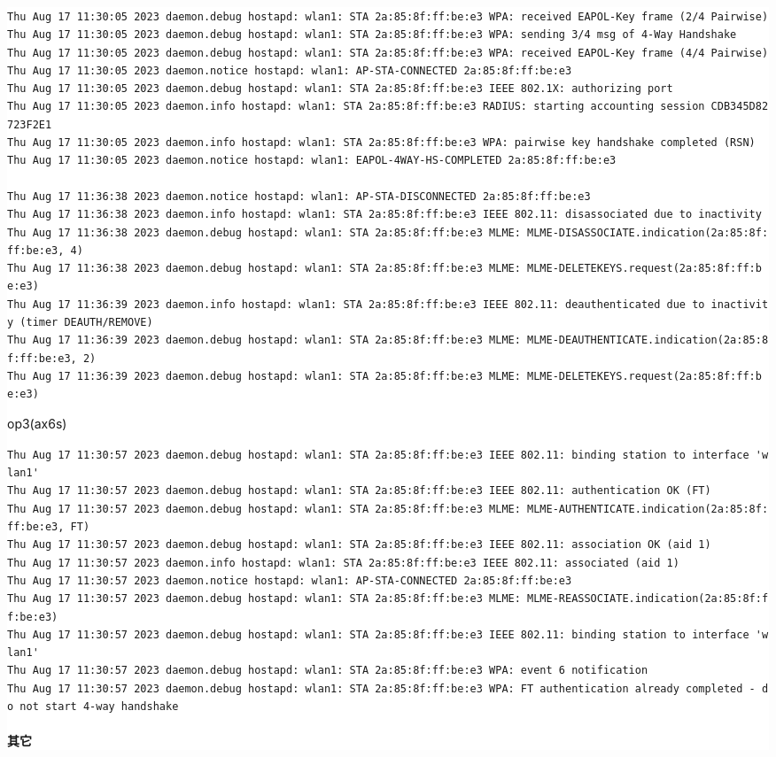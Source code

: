 ```
Thu Aug 17 11:30:05 2023 daemon.debug hostapd: wlan1: STA 2a:85:8f:ff:be:e3 WPA: received EAPOL-Key frame (2/4 Pairwise)
Thu Aug 17 11:30:05 2023 daemon.debug hostapd: wlan1: STA 2a:85:8f:ff:be:e3 WPA: sending 3/4 msg of 4-Way Handshake
Thu Aug 17 11:30:05 2023 daemon.debug hostapd: wlan1: STA 2a:85:8f:ff:be:e3 WPA: received EAPOL-Key frame (4/4 Pairwise)
Thu Aug 17 11:30:05 2023 daemon.notice hostapd: wlan1: AP-STA-CONNECTED 2a:85:8f:ff:be:e3
Thu Aug 17 11:30:05 2023 daemon.debug hostapd: wlan1: STA 2a:85:8f:ff:be:e3 IEEE 802.1X: authorizing port
Thu Aug 17 11:30:05 2023 daemon.info hostapd: wlan1: STA 2a:85:8f:ff:be:e3 RADIUS: starting accounting session CDB345D82723F2E1
Thu Aug 17 11:30:05 2023 daemon.info hostapd: wlan1: STA 2a:85:8f:ff:be:e3 WPA: pairwise key handshake completed (RSN)
Thu Aug 17 11:30:05 2023 daemon.notice hostapd: wlan1: EAPOL-4WAY-HS-COMPLETED 2a:85:8f:ff:be:e3

Thu Aug 17 11:36:38 2023 daemon.notice hostapd: wlan1: AP-STA-DISCONNECTED 2a:85:8f:ff:be:e3
Thu Aug 17 11:36:38 2023 daemon.info hostapd: wlan1: STA 2a:85:8f:ff:be:e3 IEEE 802.11: disassociated due to inactivity
Thu Aug 17 11:36:38 2023 daemon.debug hostapd: wlan1: STA 2a:85:8f:ff:be:e3 MLME: MLME-DISASSOCIATE.indication(2a:85:8f:ff:be:e3, 4)
Thu Aug 17 11:36:38 2023 daemon.debug hostapd: wlan1: STA 2a:85:8f:ff:be:e3 MLME: MLME-DELETEKEYS.request(2a:85:8f:ff:be:e3)
Thu Aug 17 11:36:39 2023 daemon.info hostapd: wlan1: STA 2a:85:8f:ff:be:e3 IEEE 802.11: deauthenticated due to inactivity (timer DEAUTH/REMOVE)
Thu Aug 17 11:36:39 2023 daemon.debug hostapd: wlan1: STA 2a:85:8f:ff:be:e3 MLME: MLME-DEAUTHENTICATE.indication(2a:85:8f:ff:be:e3, 2)
Thu Aug 17 11:36:39 2023 daemon.debug hostapd: wlan1: STA 2a:85:8f:ff:be:e3 MLME: MLME-DELETEKEYS.request(2a:85:8f:ff:be:e3)
```

op3(ax6s)
```
Thu Aug 17 11:30:57 2023 daemon.debug hostapd: wlan1: STA 2a:85:8f:ff:be:e3 IEEE 802.11: binding station to interface 'wlan1'
Thu Aug 17 11:30:57 2023 daemon.debug hostapd: wlan1: STA 2a:85:8f:ff:be:e3 IEEE 802.11: authentication OK (FT)
Thu Aug 17 11:30:57 2023 daemon.debug hostapd: wlan1: STA 2a:85:8f:ff:be:e3 MLME: MLME-AUTHENTICATE.indication(2a:85:8f:ff:be:e3, FT)
Thu Aug 17 11:30:57 2023 daemon.debug hostapd: wlan1: STA 2a:85:8f:ff:be:e3 IEEE 802.11: association OK (aid 1)
Thu Aug 17 11:30:57 2023 daemon.info hostapd: wlan1: STA 2a:85:8f:ff:be:e3 IEEE 802.11: associated (aid 1)
Thu Aug 17 11:30:57 2023 daemon.notice hostapd: wlan1: AP-STA-CONNECTED 2a:85:8f:ff:be:e3
Thu Aug 17 11:30:57 2023 daemon.debug hostapd: wlan1: STA 2a:85:8f:ff:be:e3 MLME: MLME-REASSOCIATE.indication(2a:85:8f:ff:be:e3)
Thu Aug 17 11:30:57 2023 daemon.debug hostapd: wlan1: STA 2a:85:8f:ff:be:e3 IEEE 802.11: binding station to interface 'wlan1'
Thu Aug 17 11:30:57 2023 daemon.debug hostapd: wlan1: STA 2a:85:8f:ff:be:e3 WPA: event 6 notification
Thu Aug 17 11:30:57 2023 daemon.debug hostapd: wlan1: STA 2a:85:8f:ff:be:e3 WPA: FT authentication already completed - do not start 4-way handshake
```
#### 其它
